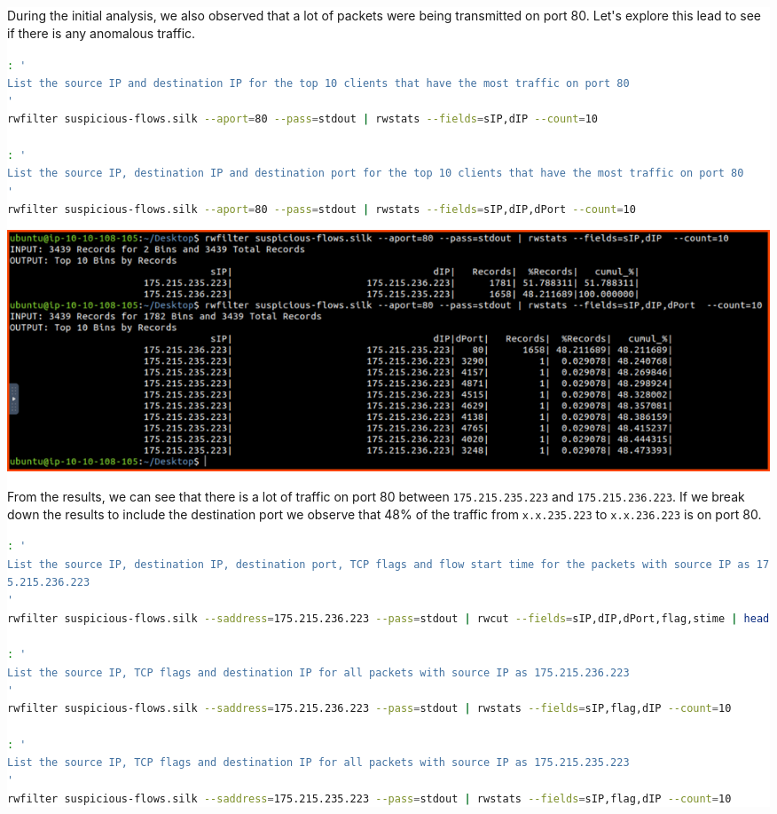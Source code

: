 During the initial analysis, we also observed that a lot of packets were being transmitted on port 80. Let's explore this lead to see if there is any anomalous traffic.

```bash
: '
List the source IP and destination IP for the top 10 clients that have the most traffic on port 80 
'
rwfilter suspicious-flows.silk --aport=80 --pass=stdout | rwstats --fields=sIP,dIP --count=10

: '
List the source IP, destination IP and destination port for the top 10 clients that have the most traffic on port 80 
'
rwfilter suspicious-flows.silk --aport=80 --pass=stdout | rwstats --fields=sIP,dIP,dPort --count=10
```

![silk-14|600](images/thm-aoc-2023-day-17-20/silk-14.png)

From the results, we can see that there is a lot of traffic on port 80 between `175.215.235.223` and `175.215.236.223`. If we break down the results to include the destination port we observe that 48% of the traffic from `x.x.235.223` to `x.x.236.223` is on port 80.

```bash
: '
List the source IP, destination IP, destination port, TCP flags and flow start time for the packets with source IP as 175.215.236.223
'
rwfilter suspicious-flows.silk --saddress=175.215.236.223 --pass=stdout | rwcut --fields=sIP,dIP,dPort,flag,stime | head

: '
List the source IP, TCP flags and destination IP for all packets with source IP as 175.215.236.223
'
rwfilter suspicious-flows.silk --saddress=175.215.236.223 --pass=stdout | rwstats --fields=sIP,flag,dIP --count=10

: '
List the source IP, TCP flags and destination IP for all packets with source IP as 175.215.235.223
'
rwfilter suspicious-flows.silk --saddress=175.215.235.223 --pass=stdout | rwstats --fields=sIP,flag,dIP --count=10
```
